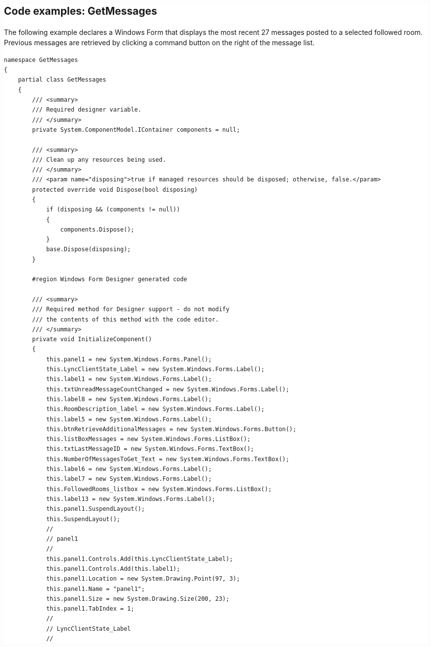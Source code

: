## Code examples: GetMessages

The following example declares a Windows Form that displays the most recent 27 messages posted to a selected followed room. Previous messages are retrieved by clicking a command button on the right of the message list.

    namespace GetMessages
    {
        partial class GetMessages
        {
            /// <summary>
            /// Required designer variable.
            /// </summary>
            private System.ComponentModel.IContainer components = null;
    
            /// <summary>
            /// Clean up any resources being used.
            /// </summary>
            /// <param name="disposing">true if managed resources should be disposed; otherwise, false.</param>
            protected override void Dispose(bool disposing)
            {
                if (disposing && (components != null))
                {
                    components.Dispose();
                }
                base.Dispose(disposing);
            }
    
            #region Windows Form Designer generated code
    
            /// <summary>
            /// Required method for Designer support - do not modify
            /// the contents of this method with the code editor.
            /// </summary>
            private void InitializeComponent()
            {
                this.panel1 = new System.Windows.Forms.Panel();
                this.LyncClientState_Label = new System.Windows.Forms.Label();
                this.label1 = new System.Windows.Forms.Label();
                this.txtUnreadMessageCountChanged = new System.Windows.Forms.Label();
                this.label8 = new System.Windows.Forms.Label();
                this.RoomDescription_label = new System.Windows.Forms.Label();
                this.label5 = new System.Windows.Forms.Label();
                this.btnRetrieveAdditionalMessages = new System.Windows.Forms.Button();
                this.listBoxMessages = new System.Windows.Forms.ListBox();
                this.txtLastMessageID = new System.Windows.Forms.TextBox();
                this.NumberOfMessagesToGet_Text = new System.Windows.Forms.TextBox();
                this.label6 = new System.Windows.Forms.Label();
                this.label7 = new System.Windows.Forms.Label();
                this.FollowedRooms_listbox = new System.Windows.Forms.ListBox();
                this.label13 = new System.Windows.Forms.Label();
                this.panel1.SuspendLayout();
                this.SuspendLayout();
                // 
                // panel1
                // 
                this.panel1.Controls.Add(this.LyncClientState_Label);
                this.panel1.Controls.Add(this.label1);
                this.panel1.Location = new System.Drawing.Point(97, 3);
                this.panel1.Name = "panel1";
                this.panel1.Size = new System.Drawing.Size(200, 23);
                this.panel1.TabIndex = 1;
                // 
                // LyncClientState_Label
                // 